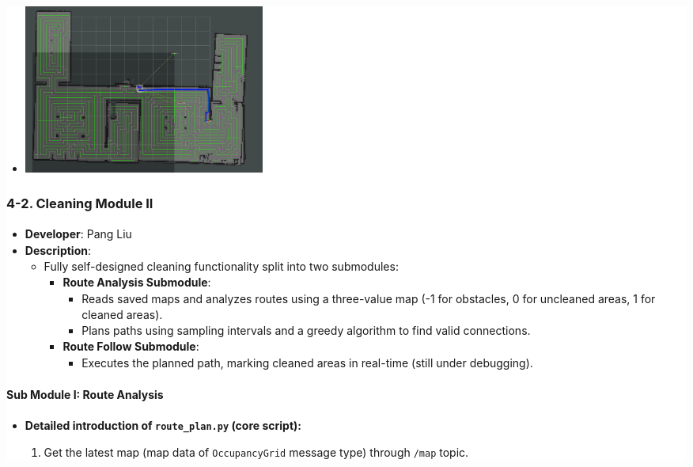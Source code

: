   - <img src="CleaningRobot_Pictures/ccpp.png" alt="GUI Screenshot" width="300">

### **4-2. Cleaning Module II**

- **Developer**: Pang Liu
- **Description**:
  - Fully self-designed cleaning functionality split into two submodules:
    - **Route Analysis Submodule**:
      - Reads saved maps and analyzes routes using a three-value map (-1 for obstacles, 0 for uncleaned areas, 1 for cleaned areas).
      - Plans paths using sampling intervals and a greedy algorithm to find valid connections.
    - **Route Follow Submodule**:
      - Executes the planned path, marking cleaned areas in real-time (still under debugging).

#### **Sub Module I: Route Analysis**

- **Detailed introduction of `route_plan.py` (core script):**

  1. Get the latest map (map data of `OccupancyGrid` message type) through `/map` topic.

